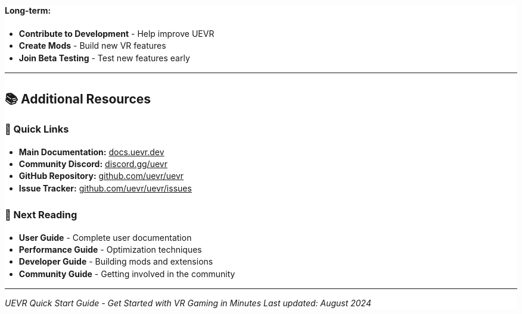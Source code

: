 #### **Long-term:**
- **Contribute to Development** - Help improve UEVR
- **Create Mods** - Build new VR features
- **Join Beta Testing** - Test new features early

---

## 📚 **Additional Resources**

### **🔗 Quick Links**

- **Main Documentation:** [docs.uevr.dev](https://docs.uevr.dev)
- **Community Discord:** [discord.gg/uevr](https://discord.gg/uevr)
- **GitHub Repository:** [github.com/uevr/uevr](https://github.com/uevr/uevr)
- **Issue Tracker:** [github.com/uevr/uevr/issues](https://github.com/uevr/uevr/issues)

### **📖 Next Reading**

- **User Guide** - Complete user documentation
- **Performance Guide** - Optimization techniques
- **Developer Guide** - Building mods and extensions
- **Community Guide** - Getting involved in the community

---

*UEVR Quick Start Guide - Get Started with VR Gaming in Minutes*
*Last updated: August 2024*
